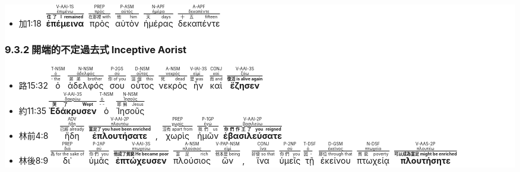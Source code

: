 - 加1:18   <RUBY><ruby><ruby><span class='verb'>**ἐπέμεινα**</span><rt>**住了 I remained**</rt></ruby><rt><a href='https://bible.fhl.net/new/s.php?N=0&k=01961&m='>ἐπιμένω</a></rt></ruby><rt>V-AAI-1S</rt></RUBY>  <RUBY><ruby><ruby>πρὸς<rt>在那裡 with</rt></ruby><rt><a href='https://bible.fhl.net/new/s.php?N=0&k=04314&m='>πρός</a></rt></ruby><rt>PREP</rt></RUBY>  <RUBY><ruby><ruby>αὐτὸν<rt>他 him</rt></ruby><rt><a href='https://bible.fhl.net/new/s.php?N=0&k=00846&m='>αὐτός</a></rt></ruby><rt>P-ASM</rt></RUBY>  <RUBY><ruby><ruby>ἡμέρας<rt>天 days</rt></ruby><rt><a href='https://bible.fhl.net/new/s.php?N=0&k=02250&m='>ἡμέρα</a></rt></ruby><rt>N-APF</rt></RUBY>  <RUBY><ruby><ruby>δεκαπέντε<rt>十五 fifteen</rt></ruby><rt><a href='https://bible.fhl.net/new/s.php?N=0&k=01178&m='>δεκαπέντε</a></rt></ruby><rt>A-APF</rt></RUBY>
### 9.3.2 開端的不定過去式 Inceptive Aorist
- 路15:32  <RUBY><ruby><ruby>ὁ<rt>- the</rt></ruby><rt><a href='https://bible.fhl.net/new/s.php?N=0&k=03588&m='>ὀ</a></rt></ruby><rt>T-NSM</rt></RUBY>  <RUBY><ruby><ruby>ἀδελφός<rt>弟弟 brother</rt></ruby><rt><a href='https://bible.fhl.net/new/s.php?N=0&k=00080&m='>ἀδελφός</a></rt></ruby><rt>N-NSM</rt></RUBY>  <RUBY><ruby><ruby>σου<rt>你 of you</rt></ruby><rt><a href='https://bible.fhl.net/new/s.php?N=0&k=04771&m='>σύ</a></rt></ruby><rt>P-2GS</rt></RUBY>  <RUBY><ruby><ruby>οὗτος<rt>這個 this</rt></ruby><rt><a href='https://bible.fhl.net/new/s.php?N=0&k=03778&m='>οὗτος</a></rt></ruby><rt>D-NSM</rt></RUBY>  <RUBY><ruby><ruby>νεκρὸς<rt>死 dead</rt></ruby><rt><a href='https://bible.fhl.net/new/s.php?N=0&k=03498&m='>νεκρός</a></rt></ruby><rt>A-NSM</rt></RUBY>  <RUBY><ruby><ruby><span class='verb'>ἦν</span><rt>是 was</rt></ruby><rt><a href='https://bible.fhl.net/new/s.php?N=0&k=01510&m='>εἰμί</a></rt></ruby><rt>V-IAI-3S</rt></RUBY>  <RUBY><ruby><ruby>καὶ<rt>而 and</rt></ruby><rt><a href='https://bible.fhl.net/new/s.php?N=0&k=02532&m='>καί</a></rt></ruby><rt>CONJ</rt></RUBY>  <RUBY><ruby><ruby><span class='verb'>**ἔζησεν**</span><rt>**復活 is alive again**</rt></ruby><rt><a href='https://bible.fhl.net/new/s.php?N=0&k=02198&m='>ζάω</a></rt></ruby><rt>V-AAI-3S</rt></RUBY>  
- 約11:35 <RUBY><ruby><ruby><span class='verb'>**Ἐδάκρυσεν**</span><rt>**哭了 Wept**</rt></ruby><rt><a href='https://bible.fhl.net/new/s.php?N=0&k=01145&m='>δακρύω</a></rt></ruby><rt>V-AAI-3S</rt></RUBY>  <RUBY><ruby><ruby>ὁ<rt>- -</rt></ruby><rt><a href='https://bible.fhl.net/new/s.php?N=0&k=03588&m='>ὀ</a></rt></ruby><rt>T-NSM</rt></RUBY>  <RUBY><ruby><ruby>Ἰησοῦς<rt>耶穌 Jesus</rt></ruby><rt><a href='https://bible.fhl.net/new/s.php?N=0&k=02424&m='>Ἰησοῦς</a></rt></ruby><rt>N-NSM</rt></RUBY>
- 林前4:8     <RUBY><ruby><ruby>ἤδη<rt>已經 already</rt></ruby><rt><a href='https://bible.fhl.net/new/s.php?N=0&k=02235&m='>ἤδη</a></rt></ruby><rt>ADV</rt></RUBY>  <RUBY><ruby><ruby><span class='verb'>**ἐπλουτήσατε**</span><rt>**富足了 you have been enriched**</rt></ruby><rt><a href='https://bible.fhl.net/new/s.php?N=0&k=04147&m='>πλουτέω</a></rt></ruby><rt>V-AAI-2P</rt></RUBY>  ,  <RUBY><ruby><ruby>χωρὶς<rt>沒有 apart from</rt></ruby><rt><a href='https://bible.fhl.net/new/s.php?N=0&k=05565&m='>χωρίς</a></rt></ruby><rt>PREP</rt></RUBY>  <RUBY><ruby><ruby>ἡμῶν<rt>我們 us</rt></ruby><rt><a href='https://bible.fhl.net/new/s.php?N=0&k=01473&m='>ἐγώ</a></rt></ruby><rt>P-1GP</rt></RUBY>  <RUBY><ruby><ruby><span class='verb'>**ἐβασιλεύσατε**</span><rt>**你們作王了 you reigned**</rt></ruby><rt><a href='https://bible.fhl.net/new/s.php?N=0&k=00936&m='>βασιλεύω</a></rt></ruby><rt>V-AAI-2P</rt></RUBY>  
- 林後8:9 <RUBY><ruby><ruby>δι᾽<rt>為 for the sake of</rt></ruby><rt><a href='https://bible.fhl.net/new/s.php?N=0&k=01223&m='>διά</a></rt></ruby><rt>PREP</rt></RUBY>  <RUBY><ruby><ruby>ὑμᾶς<rt>你們 you</rt></ruby><rt><a href='https://bible.fhl.net/new/s.php?N=0&k=04771&m='>σύ</a></rt></ruby><rt>P-2AP</rt></RUBY>  <RUBY><ruby><ruby><span class='verb'>**ἐπτώχευσεν**</span><rt>**他成了貧窮 He became poor**</rt></ruby><rt><a href='https://bible.fhl.net/new/s.php?N=0&k=04433&m='>πτωχεύω</a></rt></ruby><rt>V-AAI-3S</rt></RUBY>  <RUBY><ruby><ruby>πλούσιος<rt>富足 rich</rt></ruby><rt><a href='https://bible.fhl.net/new/s.php?N=0&k=04145&m='>πλούσιος</a></rt></ruby><rt>A-NSM</rt></RUBY>  <RUBY><ruby><ruby><span class='ptc'>ὤν</span><rt>他本是 being</rt></ruby><rt><a href='https://bible.fhl.net/new/s.php?N=0&k=01510&m='>εἰμί</a></rt></ruby><rt>V-PAP-NSM</rt></RUBY> ,   <RUBY><ruby><ruby>ἵνα<rt>好使 so that</rt></ruby><rt><a href='https://bible.fhl.net/new/s.php?N=0&k=02443&m='>ἵνα</a></rt></ruby><rt>CONJ</rt></RUBY>  <RUBY><ruby><ruby>ὑμεῖς<rt>你們 you</rt></ruby><rt><a href='https://bible.fhl.net/new/s.php?N=0&k=04771&m='>σύ</a></rt></ruby><rt>P-2NP</rt></RUBY>  <RUBY><ruby><ruby>τῇ<rt>因 -</rt></ruby><rt><a href='https://bible.fhl.net/new/s.php?N=0&k=03588&m='>ὀ</a></rt></ruby><rt>T-DSF</rt></RUBY>  <RUBY><ruby><ruby>ἐκείνου<rt>那位 through that</rt></ruby><rt><a href='https://bible.fhl.net/new/s.php?N=0&k=01565&m='>ἐκεῖνος</a></rt></ruby><rt>D-GSM</rt></RUBY>  <RUBY><ruby><ruby>πτωχείᾳ<rt>貧窮 poverty</rt></ruby><rt><a href='https://bible.fhl.net/new/s.php?N=0&k=04432&m='>πτωχεία</a></rt></ruby><rt>N-DSF</rt></RUBY>  <RUBY><ruby><ruby><span class='verb'>**πλουτήσητε**</span><rt>**可以成為富足 might be enriched**</rt></ruby><rt><a href='https://bible.fhl.net/new/s.php?N=0&k=04147&m='>πλουτέω</a></rt></ruby><rt>V-AAS-2P</rt></RUBY>